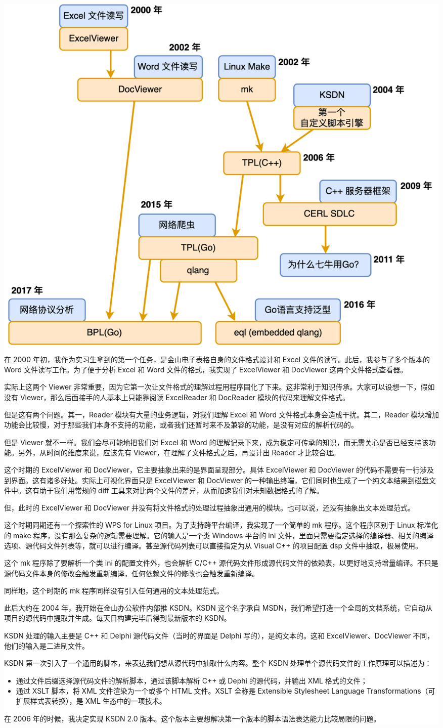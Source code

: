 <p><img alt="" src="assets/bc10a74957ac5bf36ec46a1b98dbbd0e.png"/></p>
<p>在 2000 年初，我作为实习生拿到的第一个任务，是金山电子表格自身的文件格式设计和 Excel 文件的读写。此后，我参与了多个版本的 Word 文件读写工作。为了便于分析 Excel 和 Word 文件的格式，我实现了 ExcelViewer 和 DocViewer 这两个文件格式查看器。</p>
<p>实际上这两个 Viewer 非常重要，因为它第一次让文件格式的理解过程用程序固化了下来。这非常利于知识传承。大家可以设想一下，假如没有 Viewer，那么后面接手的人基本上只能靠阅读 ExcelReader 和 DocReader 模块的代码来理解文件格式。</p>
<p>但是这有两个问题。其一，Reader 模块有大量的业务逻辑，对我们理解 Excel 和 Word 文件格式本身会造成干扰。其二，Reader 模块增加功能会比较慢，对于那些我们本身不支持的功能，或者我们还暂时来不及兼容的功能，是没有对应的解析代码的。</p>
<p>但是 Viewer 就不一样。我们会尽可能地把我们对 Excel 和 Word 的理解记录下来，成为稳定可传承的知识，而无需关心是否已经支持该功能。另外，从时间的维度来说，应该先有 Viewer，在理解了文件格式之后，再设计出 Reader 才比较合理。</p>
<p>这个时期的 ExcelViewer 和 DocViewer，它主要抽象出来的是界面呈现部分。具体 ExcelViewer 和 DocViewer 的代码不需要有一行涉及到界面。这有诸多好处。实际上可视化界面只是 ExcelViewer 和 DocViewer 的一种输出终端，它们同时也生成了一个纯文本结果到磁盘文件中。这有助于我们用常规的 diff 工具来对比两个文件的差异，从而加速我们对未知数据格式的了解。</p>
<p>但，此时的 ExcelViewer 和 DocViewer 并没有将文件格式的处理过程抽象出通用的模块。也可以说，还没有抽象出文本处理范式。</p>
<p>这个时期同期还有一个探索性的 WPS for Linux 项目。为了支持跨平台编译，我实现了一个简单的 mk 程序。这个程序区别于 Linux 标准化的 make 程序，没有那么复杂的逻辑需要理解。它的输入是一个类 Windows 平台的 ini 文件，里面只需要指定选择的编译器、相关的编译选项、源代码文件列表等，就可以进行编译。甚至源代码列表可以直接指定为从 Visual C++ 的项目配置 dsp 文件中抽取，极易使用。</p>
<p>这个 mk 程序除了要解析一个类 ini 的配置文件外，也会解析 C/C++ 源代码文件形成源代码文件的依赖表，以更好地支持增量编译。不只是源代码文件本身的修改会触发重新编译，任何依赖文件的修改也会触发重新编译。</p>
<p>同样地，这个时期的 mk 程序同样没有引入任何通用的文本处理范式。</p>
<p>此后大约在 2004 年，我开始在金山办公软件内部推 KSDN。KSDN 这个名字承自 MSDN，我们希望打造一个全局的文档系统，它自动从项目的源代码中提取并生成。每天日构建完毕后得到最新版本的 KSDN。</p>
<p>KSDN 处理的输入主要是 C++ 和 Delphi 源代码文件（当时的界面是 Delphi 写的），是纯文本的。这和 ExcelViewer、DocViewer 不同，他们的输入是二进制文件。</p>
<p>KSDN 第一次引入了一个通用的脚本，来表达我们想从源代码中抽取什么内容。整个 KSDN 处理单个源代码文件的工作原理可以描述为：</p>
<ul>
<li>通过文件后缀选择源代码文件的解析脚本，通过该脚本解析 C++ 或 Dephi 的源代码，并输出 XML 格式的文件；</li>
<li>通过 XSLT 脚本，将 XML 文件渲染为一个或多个 HTML 文件。XSLT 全称是 Extensible Stylesheet Language Transformations（可扩展样式表转换），是 XML 生态中的一项技术。</li>
</ul>
<p>在 2006 年的时候，我决定实现 KSDN 2.0 版本。这个版本主要想解决第一个版本的脚本语法表达能力比较局限的问题。</p>